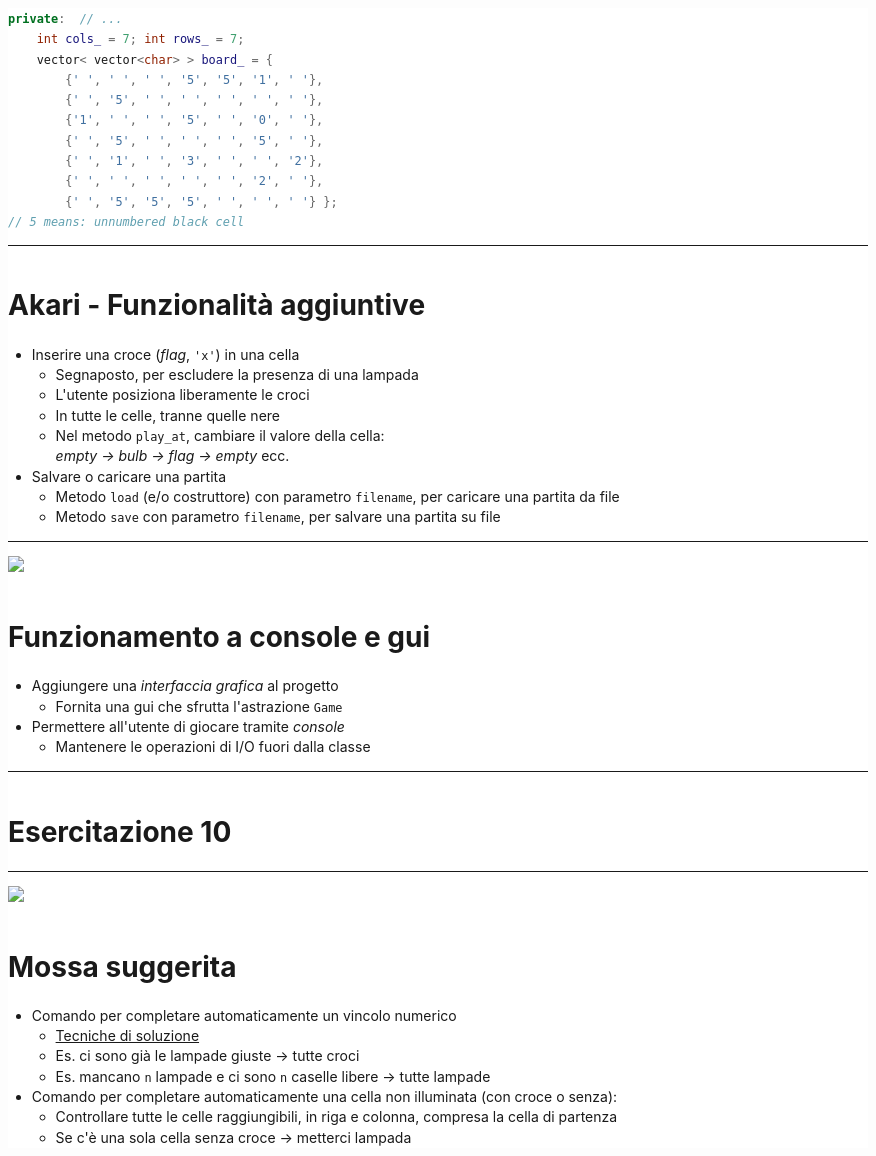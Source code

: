 ``` cpp
private:  // ...
    int cols_ = 7; int rows_ = 7;
    vector< vector<char> > board_ = {
        {' ', ' ', ' ', '5', '5', '1', ' '},
        {' ', '5', ' ', ' ', ' ', ' ', ' '},
        {'1', ' ', ' ', '5', ' ', '0', ' '},
        {' ', '5', ' ', ' ', ' ', '5', ' '},
        {' ', '1', ' ', '3', ' ', ' ', '2'},
        {' ', ' ', ' ', ' ', ' ', '2', ' '},
        {' ', '5', '5', '5', ' ', ' ', ' '} };
// 5 means: unnumbered black cell
```

---

# Akari - Funzionalità aggiuntive

- Inserire una croce (*flag*, `'x'`) in una cella
    - Segnaposto, per escludere la presenza di una lampada
    - L'utente posiziona liberamente le croci
    - In tutte le celle, tranne quelle nere
    - Nel metodo `play_at`, cambiare il valore della cella: <br> *empty → bulb → flag → empty* ecc.
- Salvare o caricare una partita
    - Metodo `load` (e/o costruttore) con parametro `filename`, per caricare una partita da file
    - Metodo `save` con parametro `filename`, per salvare una partita su file

---

![](/images/dev/recycle.png)
# Funzionamento a console e gui

- Aggiungere una *interfaccia grafica* al progetto
    - Fornita una gui che sfrutta l'astrazione `Game`
- Permettere all'utente di giocare tramite *console*
    - Mantenere le operazioni di I/O fuori dalla classe

---

# Esercitazione 10

---

![](/images/misc/artificial-intelligence.png)
# Mossa suggerita

- Comando per completare automaticamente un vincolo numerico
    - [Tecniche di soluzione](http://tomamic.github.io/fondinfo/akari-techniques.html)
    - Es. ci sono già le lampade giuste → tutte croci
    - Es. mancano `n` lampade e ci sono `n` caselle libere → tutte lampade
- Comando per completare automaticamente una cella non illuminata (con croce o senza):
    - Controllare tutte le celle raggiungibili, in riga e colonna, compresa la cella di partenza
    - Se c'è una sola cella senza croce → metterci lampada
